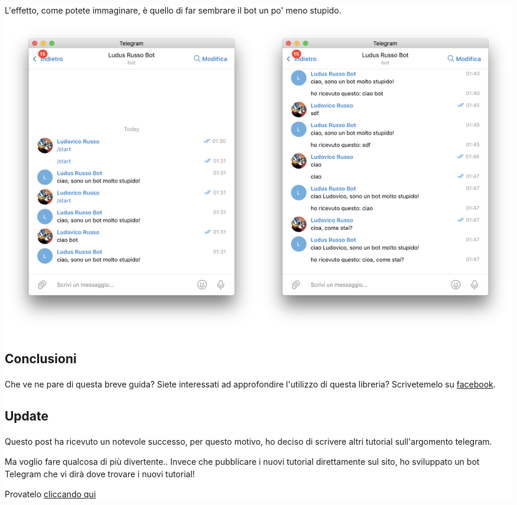 L'effetto, come potete immaginare, è quello di far sembrare il bot un po' meno stupido.

![ChatBot telegram in azione](./chatbot.png)

## Conclusioni

Che ve ne pare di questa breve guida? Siete interessati ad approfondire l'utilizzo di questa libreria? Scrivetemelo su [facebook](https://www.facebook.com/ludusrusso.cc/).

## Update

Questo post ha ricevuto un notevole successo, per questo motivo, ho deciso di scrivere altri
tutorial sull'argomento telegram.

Ma voglio fare qualcosa di più divertente.. Invece che pubblicare i nuovi tutorial direttamente
sul sito, ho sviluppato un bot Telegram che vi dirà dove trovare i nuovi tutorial!

Provatelo [cliccando qui](https://t.me/ludusrusso_bot)
